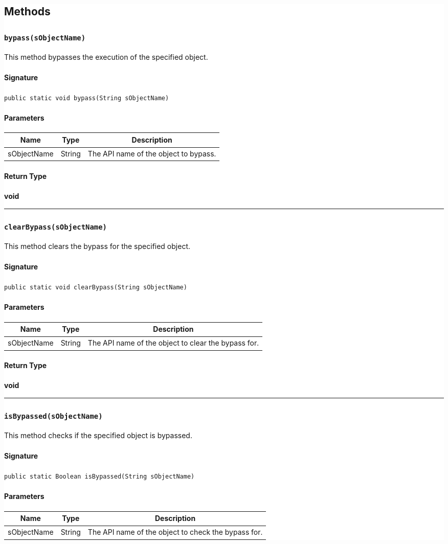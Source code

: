 ## Methods
### `bypass(sObjectName)`

This method bypasses the execution of the specified object.

#### Signature
```apex
public static void bypass(String sObjectName)
```

#### Parameters
| Name | Type | Description |
|------|------|-------------|
| sObjectName | String | The API name of the object to bypass. |

#### Return Type
**void**

---

### `clearBypass(sObjectName)`

This method clears the bypass for the specified object.

#### Signature
```apex
public static void clearBypass(String sObjectName)
```

#### Parameters
| Name | Type | Description |
|------|------|-------------|
| sObjectName | String | The API name of the object to clear the bypass for. |

#### Return Type
**void**

---

### `isBypassed(sObjectName)`

This method checks if the specified object is bypassed.

#### Signature
```apex
public static Boolean isBypassed(String sObjectName)
```

#### Parameters
| Name | Type | Description |
|------|------|-------------|
| sObjectName | String | The API name of the object to check the bypass for. |
